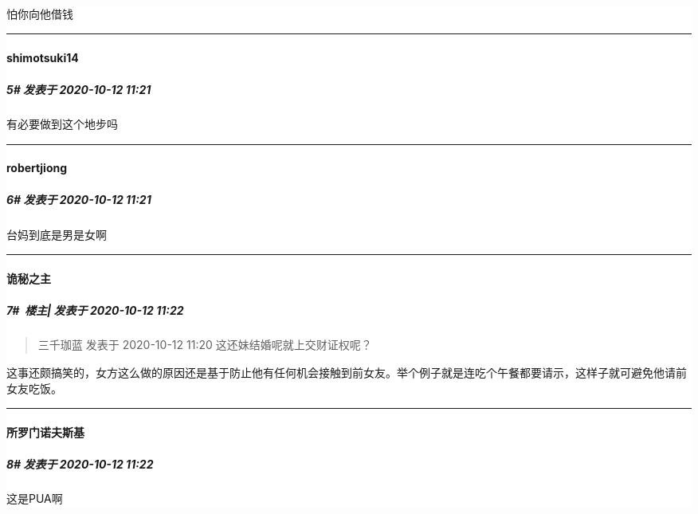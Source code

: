 

怕你向他借钱







*****

####  shimotsuki14  
##### 5#       发表于 2020-10-12 11:21




有必要做到这个地步吗







*****

####  robertjiong  
##### 6#       发表于 2020-10-12 11:21




台妈到底是男是女啊







*****

####  诡秘之主  
##### 7#         楼主| 发表于 2020-10-12 11:22



<blockquote>三千珈蓝 发表于 2020-10-12 11:20
这还妹结婚呢就上交财证权呢？</blockquote>
这事还颇搞笑的，女方这么做的原因还是基于防止他有任何机会接触到前女友。举个例子就是连吃个午餐都要请示，这样子就可避免他请前女友吃饭。







*****

####  所罗门诺夫斯基  
##### 8#       发表于 2020-10-12 11:22




这是PUA啊

